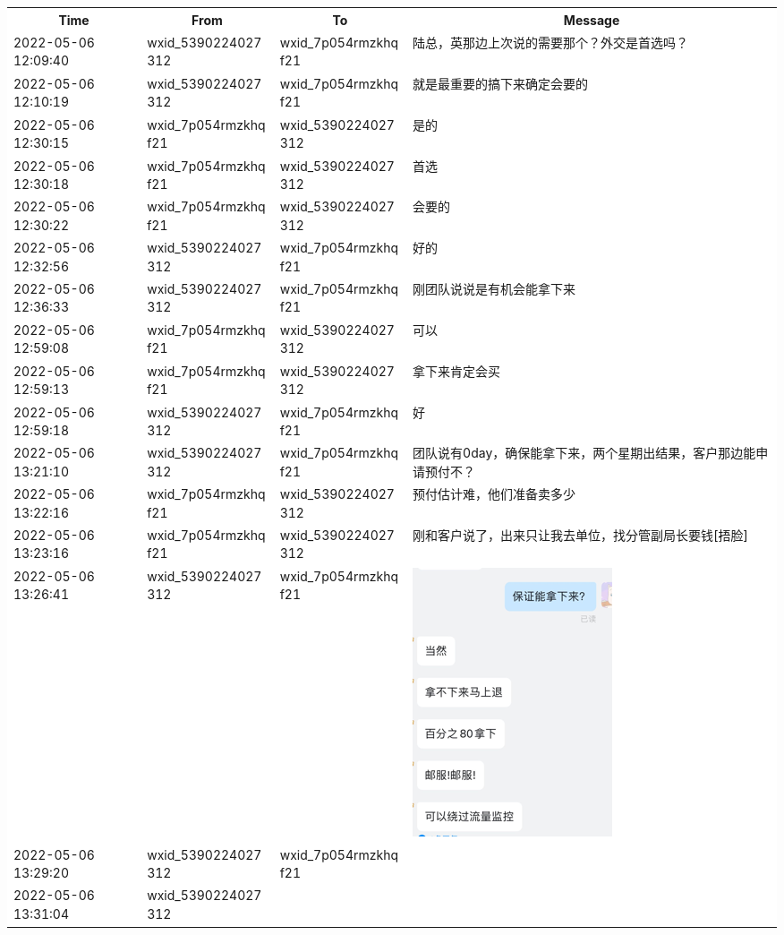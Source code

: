 <table style='width:100%;'><tr><th>Time</th><th>From</th><th>To</th><th>Message</th></tr><tr><td>2022-05-06 12:09:40</td>
                      <td>wxid_5390224027312</td>
                      <td>wxid_7p054rmzkhqf21</td>
                      <td>陆总，英那边上次说的需要那个？外交是首选吗？</td></tr><tr><td>2022-05-06 12:10:19</td>
                      <td>wxid_5390224027312</td>
                      <td>wxid_7p054rmzkhqf21</td>
                      <td>就是最重要的搞下来确定会要的</td></tr><tr><td>2022-05-06 12:30:15</td>
                      <td>wxid_7p054rmzkhqf21</td>
                      <td>wxid_5390224027312</td>
                      <td>是的</td></tr><tr><td>2022-05-06 12:30:18</td>
                      <td>wxid_7p054rmzkhqf21</td>
                      <td>wxid_5390224027312</td>
                      <td>首选</td></tr><tr><td>2022-05-06 12:30:22</td>
                      <td>wxid_7p054rmzkhqf21</td>
                      <td>wxid_5390224027312</td>
                      <td>会要的</td></tr><tr><td>2022-05-06 12:32:56</td>
                      <td>wxid_5390224027312</td>
                      <td>wxid_7p054rmzkhqf21</td>
                      <td>好的</td></tr><tr><td>2022-05-06 12:36:33</td>
                      <td>wxid_5390224027312</td>
                      <td>wxid_7p054rmzkhqf21</td>
                      <td>刚团队说说是有机会能拿下来</td></tr><tr><td>2022-05-06 12:59:08</td>
                      <td>wxid_7p054rmzkhqf21</td>
                      <td>wxid_5390224027312</td>
                      <td>可以</td></tr><tr><td>2022-05-06 12:59:13</td>
                      <td>wxid_7p054rmzkhqf21</td>
                      <td>wxid_5390224027312</td>
                      <td>拿下来肯定会买</td></tr><tr><td>2022-05-06 12:59:18</td>
                      <td>wxid_5390224027312</td>
                      <td>wxid_7p054rmzkhqf21</td>
                      <td>好</td></tr><tr><td>2022-05-06 13:21:10</td>
                      <td>wxid_5390224027312</td>
                      <td>wxid_7p054rmzkhqf21</td>
                      <td>团队说有0day，确保能拿下来，两个星期出结果，客户那边能申请预付不？</td></tr><tr><td>2022-05-06 13:22:16</td>
                      <td>wxid_7p054rmzkhqf21</td>
                      <td>wxid_5390224027312</td>
                      <td>预付估计难，他们准备卖多少</td></tr><tr><td>2022-05-06 13:23:16</td>
                      <td>wxid_7p054rmzkhqf21</td>
                      <td>wxid_5390224027312</td>
                      <td>刚和客户说了，出来只让我去单位，找分管副局长要钱[捂脸]</td></tr><tr><td>2022-05-06 13:26:41</td>
                      <td>wxid_5390224027312</td>
                      <td>wxid_7p054rmzkhqf21</td>
                      <td><a href='785cc8c9-1225-4f93-b633-349bc5113512.png'> <img src='0-785cc8c9-1225-4f93-b633-349bc5113512.png'></a></td></tr><tr><td>2022-05-06 13:29:20</td>
                      <td>wxid_5390224027312</td>
                      <td>wxid_7p054rmzkhqf21</td>
                      <td></td></tr><tr><td>2022-05-06 13:31:04</td>
                      <td>wxid_5390224027312</td>